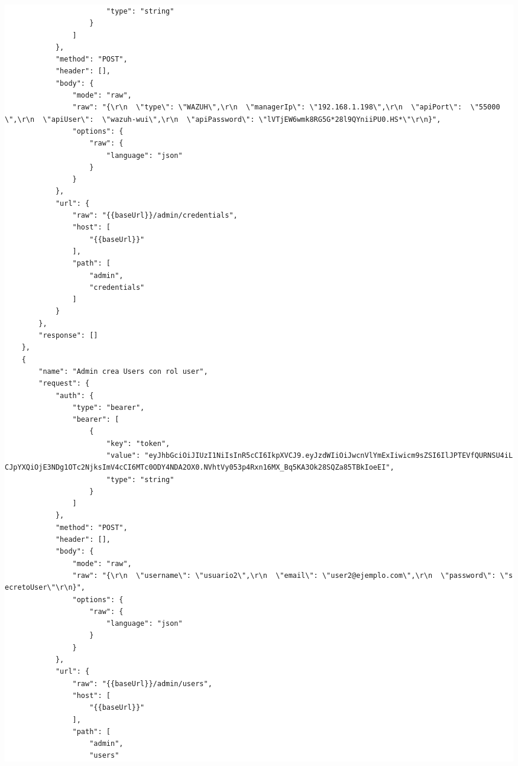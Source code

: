 							"type": "string"
						}
					]
				},
				"method": "POST",
				"header": [],
				"body": {
					"mode": "raw",
					"raw": "{\r\n  \"type\": \"WAZUH\",\r\n  \"managerIp\": \"192.168.1.198\",\r\n  \"apiPort\":  \"55000\",\r\n  \"apiUser\":  \"wazuh-wui\",\r\n  \"apiPassword\": \"lVTjEW6wmk8RG5G*28l9QYniiPU0.HS*\"\r\n}",
					"options": {
						"raw": {
							"language": "json"
						}
					}
				},
				"url": {
					"raw": "{{baseUrl}}/admin/credentials",
					"host": [
						"{{baseUrl}}"
					],
					"path": [
						"admin",
						"credentials"
					]
				}
			},
			"response": []
		},
		{
			"name": "Admin crea Users con rol user",
			"request": {
				"auth": {
					"type": "bearer",
					"bearer": [
						{
							"key": "token",
							"value": "eyJhbGciOiJIUzI1NiIsInR5cCI6IkpXVCJ9.eyJzdWIiOiJwcnVlYmExIiwicm9sZSI6IlJPTEVfQURNSU4iLCJpYXQiOjE3NDg1OTc2NjksImV4cCI6MTc0ODY4NDA2OX0.NVhtVy053p4Rxn16MX_Bq5KA3Ok28SQZa85TBkIoeEI",
							"type": "string"
						}
					]
				},
				"method": "POST",
				"header": [],
				"body": {
					"mode": "raw",
					"raw": "{\r\n  \"username\": \"usuario2\",\r\n  \"email\": \"user2@ejemplo.com\",\r\n  \"password\": \"secretoUser\"\r\n}",
					"options": {
						"raw": {
							"language": "json"
						}
					}
				},
				"url": {
					"raw": "{{baseUrl}}/admin/users",
					"host": [
						"{{baseUrl}}"
					],
					"path": [
						"admin",
						"users"